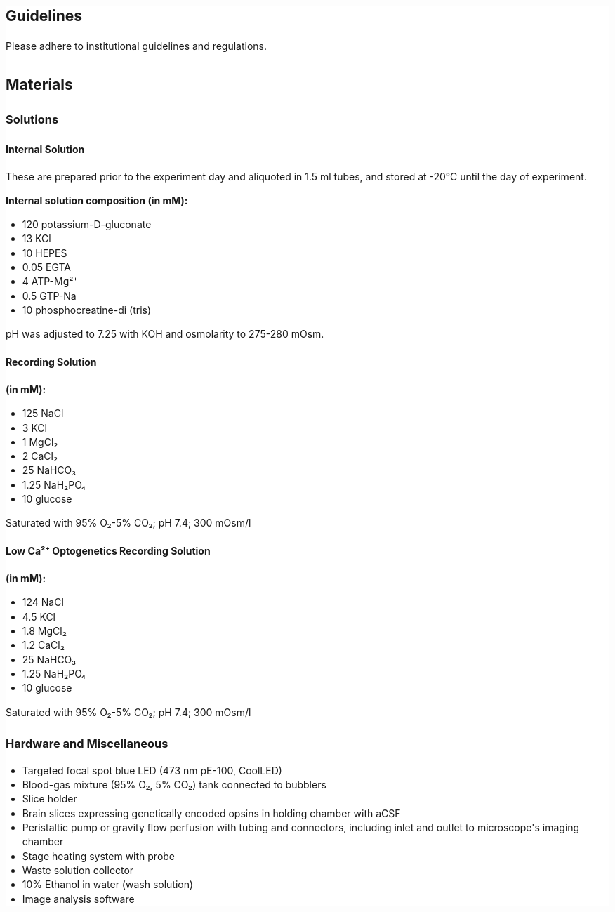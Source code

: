 ## Guidelines
Please adhere to institutional guidelines and regulations.

## Materials

### Solutions

#### Internal Solution
These are prepared prior to the experiment day and aliquoted in 1.5 ml tubes, and stored at -20°C until the day of experiment.

**Internal solution composition (in mM):**
- 120 potassium-D-gluconate
- 13 KCl
- 10 HEPES
- 0.05 EGTA
- 4 ATP-Mg²⁺
- 0.5 GTP-Na
- 10 phosphocreatine-di (tris)

pH was adjusted to 7.25 with KOH and osmolarity to 275-280 mOsm.

#### Recording Solution
**(in mM):**
- 125 NaCl
- 3 KCl
- 1 MgCl₂
- 2 CaCl₂
- 25 NaHCO₃
- 1.25 NaH₂PO₄
- 10 glucose

Saturated with 95% O₂-5% CO₂; pH 7.4; 300 mOsm/l

#### Low Ca²⁺ Optogenetics Recording Solution
**(in mM):**
- 124 NaCl
- 4.5 KCl
- 1.8 MgCl₂
- 1.2 CaCl₂
- 25 NaHCO₃
- 1.25 NaH₂PO₄
- 10 glucose

Saturated with 95% O₂-5% CO₂; pH 7.4; 300 mOsm/l

### Hardware and Miscellaneous
- Targeted focal spot blue LED (473 nm pE-100, CoolLED)
- Blood-gas mixture (95% O₂, 5% CO₂) tank connected to bubblers
- Slice holder
- Brain slices expressing genetically encoded opsins in holding chamber with aCSF
- Peristaltic pump or gravity flow perfusion with tubing and connectors, including inlet and outlet to microscope's imaging chamber
- Stage heating system with probe
- Waste solution collector
- 10% Ethanol in water (wash solution)
- Image analysis software
